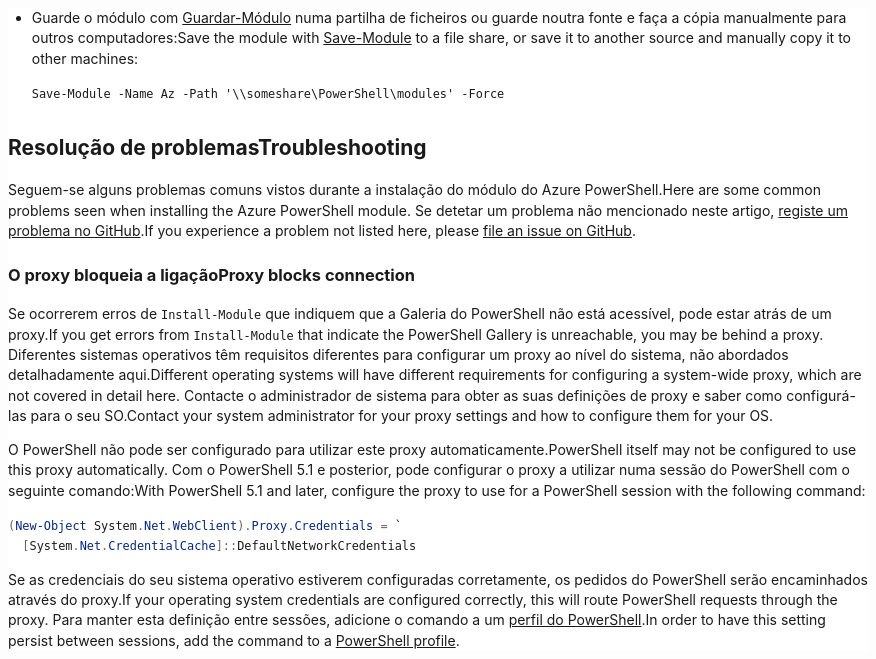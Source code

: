 * <span data-ttu-id="fbf3f-136">Guarde o módulo com [Guardar-Módulo](/powershell/module/PowershellGet/Save-Module) numa partilha de ficheiros ou guarde noutra fonte e faça a cópia manualmente para outros computadores:</span><span class="sxs-lookup"><span data-stu-id="fbf3f-136">Save the module with [Save-Module](/powershell/module/PowershellGet/Save-Module) to a file share, or save it to another source and manually copy it to other machines:</span></span>
  
  ```powershell-interactive
  Save-Module -Name Az -Path '\\someshare\PowerShell\modules' -Force
  ```

## <a name="troubleshooting"></a><span data-ttu-id="fbf3f-137">Resolução de problemas</span><span class="sxs-lookup"><span data-stu-id="fbf3f-137">Troubleshooting</span></span>

<span data-ttu-id="fbf3f-138">Seguem-se alguns problemas comuns vistos durante a instalação do módulo do Azure PowerShell.</span><span class="sxs-lookup"><span data-stu-id="fbf3f-138">Here are some common problems seen when installing the Azure PowerShell module.</span></span> <span data-ttu-id="fbf3f-139">Se detetar um problema não mencionado neste artigo, [registe um problema no GitHub](https://github.com/azure/azure-powershell/issues).</span><span class="sxs-lookup"><span data-stu-id="fbf3f-139">If you experience a problem not listed here, please [file an issue on GitHub](https://github.com/azure/azure-powershell/issues).</span></span>

### <a name="proxy-blocks-connection"></a><span data-ttu-id="fbf3f-140">O proxy bloqueia a ligação</span><span class="sxs-lookup"><span data-stu-id="fbf3f-140">Proxy blocks connection</span></span>

<span data-ttu-id="fbf3f-141">Se ocorrerem erros de `Install-Module` que indiquem que a Galeria do PowerShell não está acessível, pode estar atrás de um proxy.</span><span class="sxs-lookup"><span data-stu-id="fbf3f-141">If you get errors from `Install-Module` that indicate the PowerShell Gallery is unreachable, you may be behind a proxy.</span></span> <span data-ttu-id="fbf3f-142">Diferentes sistemas operativos têm requisitos diferentes para configurar um proxy ao nível do sistema, não abordados detalhadamente aqui.</span><span class="sxs-lookup"><span data-stu-id="fbf3f-142">Different operating systems will have different requirements for configuring a system-wide proxy, which are not covered in detail here.</span></span> <span data-ttu-id="fbf3f-143">Contacte o administrador de sistema para obter as suas definições de proxy e saber como configurá-las para o seu SO.</span><span class="sxs-lookup"><span data-stu-id="fbf3f-143">Contact your system administrator for your proxy settings and how to configure them for your OS.</span></span>

<span data-ttu-id="fbf3f-144">O PowerShell não pode ser configurado para utilizar este proxy automaticamente.</span><span class="sxs-lookup"><span data-stu-id="fbf3f-144">PowerShell itself may not be configured to use this proxy automatically.</span></span> <span data-ttu-id="fbf3f-145">Com o PowerShell 5.1 e posterior, pode configurar o proxy a utilizar numa sessão do PowerShell com o seguinte comando:</span><span class="sxs-lookup"><span data-stu-id="fbf3f-145">With PowerShell 5.1 and later, configure the proxy to use for a PowerShell session with the following command:</span></span>

```powershell
(New-Object System.Net.WebClient).Proxy.Credentials = `
  [System.Net.CredentialCache]::DefaultNetworkCredentials
```

<span data-ttu-id="fbf3f-146">Se as credenciais do seu sistema operativo estiverem configuradas corretamente, os pedidos do PowerShell serão encaminhados através do proxy.</span><span class="sxs-lookup"><span data-stu-id="fbf3f-146">If your operating system credentials are configured correctly, this will route PowerShell requests through the proxy.</span></span>
<span data-ttu-id="fbf3f-147">Para manter esta definição entre sessões, adicione o comando a um [perfil do PowerShell](/powershell/module/microsoft.powershell.core/about/about_profiles).</span><span class="sxs-lookup"><span data-stu-id="fbf3f-147">In order to have this setting persist between sessions, add the command to a [PowerShell profile](/powershell/module/microsoft.powershell.core/about/about_profiles).</span></span>
